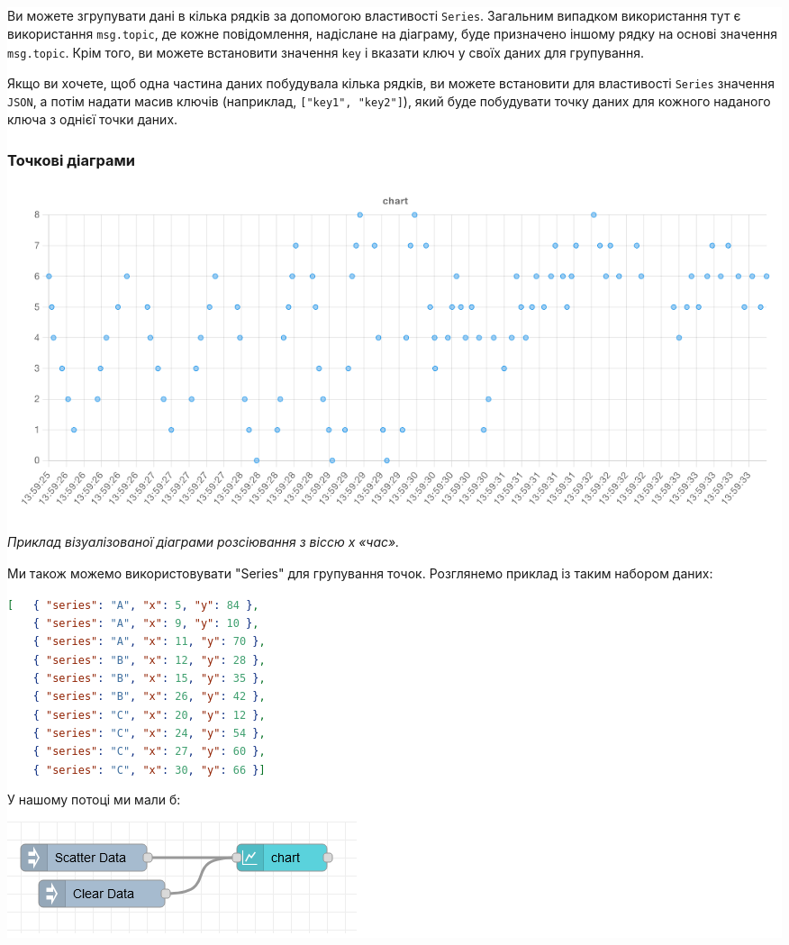 Ви можете згрупувати дані в кілька рядків за допомогою властивості `Series`. Загальним випадком використання тут є використання `msg.topic`, де кожне повідомлення, надіслане на діаграму, буде призначено іншому рядку на основі значення `msg.topic`. Крім того, ви можете встановити значення `key` і вказати ключ у своїх даних для групування.

Якщо ви хочете, щоб одна частина даних побудувала кілька рядків, ви можете встановити для властивості `Series` значення `JSON`, а потім надати масив ключів (наприклад, `["key1", "key2"]`), який буде побудувати точку даних для кожного наданого ключа з однієї точки даних.

### Точкові діаграми

![Example of a Scatter Plot](meida/ui-chart-scatter.png)

*Приклад візуалізованої діаграми розсіювання з віссю x «час».*

Ми також можемо використовувати "Series" для групування точок. Розглянемо приклад із таким набором даних:

```json
[	{ "series": "A", "x": 5, "y": 84 },
    { "series": "A", "x": 9, "y": 10 },
    { "series": "A", "x": 11, "y": 70 },
    { "series": "B", "x": 12, "y": 28 },
    { "series": "B", "x": 15, "y": 35 },
    { "series": "B", "x": 26, "y": 42 },
    { "series": "C", "x": 20, "y": 12 },
    { "series": "C", "x": 24, "y": 54 },
    { "series": "C", "x": 27, "y": 60 },
    { "series": "C", "x": 30, "y": 66 }]
```

У нашому потоці ми мали б:

![image-20241011162451290](meida/image-20241011162451290.png)
